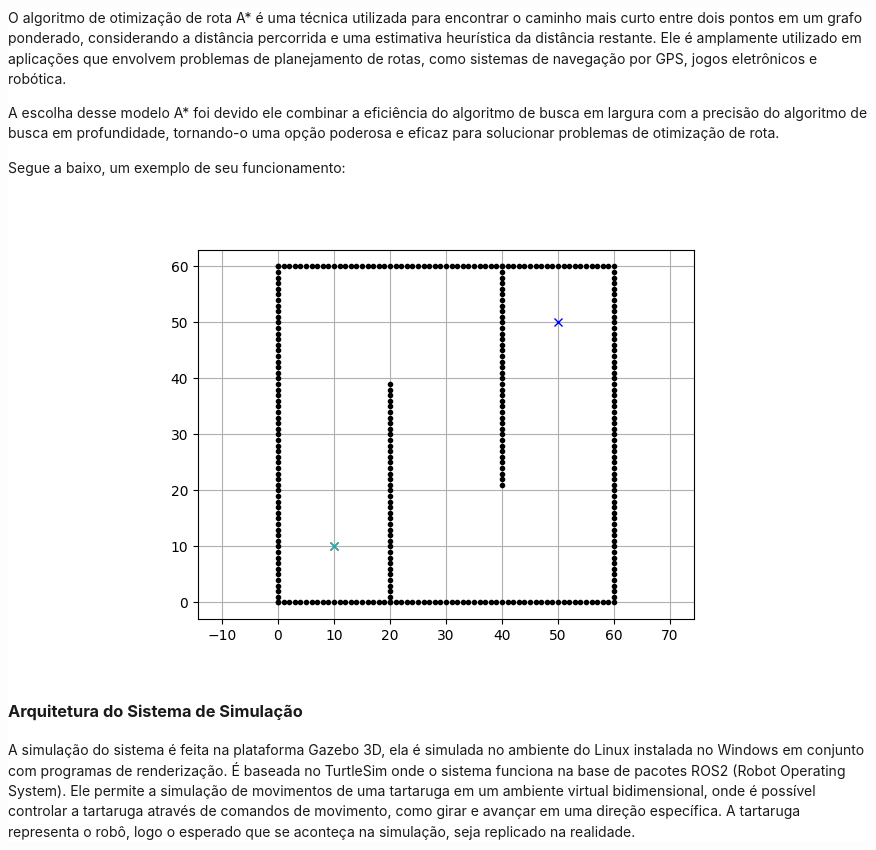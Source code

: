 O algoritmo de otimização de rota A* é uma técnica utilizada para encontrar o caminho mais curto entre dois pontos em um grafo ponderado, considerando a distância percorrida e uma estimativa heurística da distância restante. Ele é amplamente utilizado em aplicações que envolvem problemas de planejamento de rotas, como sistemas de navegação por GPS, jogos eletrônicos e robótica.



A escolha desse modelo A* foi devido ele combinar a eficiência do algoritmo de busca em largura com a precisão do algoritmo de busca em profundidade, tornando-o uma opção poderosa e eficaz para solucionar problemas de otimização de rota.



Segue a baixo, um exemplo de seu funcionamento:



<p  align="center">

<img  src="img/a_algoritmo.gif"  alt="Arquitetura">

</p>



### Arquitetura do Sistema de Simulação

A simulação do sistema é feita na plataforma Gazebo 3D, ela é simulada no ambiente do Linux instalada no Windows em conjunto com programas de renderização. É baseada no TurtleSim onde o sistema funciona na base de pacotes ROS2 (Robot Operating System). Ele permite a simulação de movimentos de uma tartaruga em um ambiente virtual bidimensional, onde é possível controlar a tartaruga através de comandos de movimento, como girar e avançar em uma direção específica. A tartaruga representa o robô, logo o esperado que se aconteça na simulação, seja replicado na realidade.

